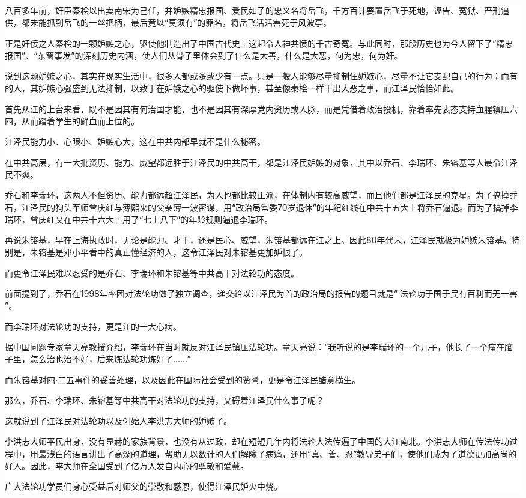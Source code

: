  </p>
 <p>
  八百多年前，奸臣秦桧以出卖南宋为己任，并妒嫉精忠报国、爱民如子的忠义名将岳飞，千方百计要置岳飞于死地，诬告、冤狱、严刑逼供，都未能抓到岳飞的一丝把柄，最后竟以“莫须有”的罪名，将岳飞活活害死于风波亭。
 </p>
 <p>
  正是奸佞之人秦桧的一颗妒嫉之心，驱使他制造出了中国古代史上这起令人神共愤的千古奇冤。与此同时，那段历史也为今人留下了“精忠报国”、“东窗事发”的深刻历史内涵，使人们从骨子里体会到了什么是大善，什么是大恶，何为忠，何为奸。
 </p>
 <p>
  说到这颗妒嫉之心，其实在现实生活中，很多人都或多或少有一点。只是一般人能够尽量抑制住妒嫉心，尽量不让它支配自己的行为；而有的人，其妒嫉心强盛到无法抑制，以致于在妒嫉之心的驱使下做坏事，甚至像秦桧一样干出大恶之事，而江泽民恰恰如此。
 </p>
 <p>
  首先从江的上台来看，既不是因其有何治国才能，也不是因其有深厚党内资历或人脉，而是凭借着政治投机，靠着率先表态支持血腥镇压六四，从而踏着学生的鲜血而上位的。
 </p>
 <p>
  江泽民能力小、心眼小、妒嫉心大，这在中共内部早就不是什么秘密。
 </p>
 <p>
  在中共高层，有一大批资历、能力、威望都远胜于江泽民的中共高干，都是江泽民妒嫉的对象，其中以乔石、李瑞环、朱镕基等人最令江泽民不爽。
 </p>
 <p>
  乔石和李瑞环，这两人不但资历、能力都远超江泽民，为人也都比较正派，在体制内有较高威望，而且他们都是江泽民的克星。为了搞掉乔石，江泽民的狗头军师曾庆红与薄熙来的父亲薄一波密谋，用“政治局常委70岁退休”的年纪红线在中共十五大上将乔石逼退。而为了搞掉李瑞环，曾庆红又在中共十六大上用了“七上八下”的年龄规则逼退李瑞环。
 </p>
 <p>
  再说朱镕基，早在上海执政时，无论是能力、才干，还是民心、威望，朱镕基都远在江之上。因此80年代末，江泽民就极为妒嫉朱镕基。特别是，朱镕基是邓小平看中的真正懂经济的人，这令江泽民对朱镕基更加妒恨了。
 </p>
 <p>
  而更令江泽民难以忍受的是乔石、李瑞环和朱镕基等中共高干对法轮功的态度。
 </p>
 <p>
  前面提到了，乔石在1998年率团对法轮功做了独立调查，递交给以江泽民为首的政治局的报告的题目就是“
  <ok href="https://www.epochtimes.com/gb/tag/%E6%B3%95%E8%BD%AE%E5%8A%9F%E4%BA%8E%E5%9B%BD%E4%BA%8E%E6%B0%91%E6%9C%89%E7%99%BE%E5%88%A9%E8%80%8C%E6%97%A0%E4%B8%80%E5%AE%B3.html">
   法轮功于国于民有百利而无一害
  </ok>
  ”。
 </p>
 <p>
  而李瑞环对法轮功的支持，更是江的一大心病。
 </p>
 <p>
  据中国问题专家章天亮教授介绍，李瑞环在当时就反对江泽民镇压法轮功。章天亮说：“我听说的是李瑞环的一个儿子，他长了一个瘤在脑子里，怎么治也治不好，后来炼法轮功炼好了……”
 </p>
 <p>
  而朱镕基对四·二五事件的妥善处理，以及因此在国际社会受到的赞誉，更是令江泽民醋意横生。
 </p>
 <p>
  那么，乔石、李瑞环、朱镕基等中共高干对法轮功的支持，又碍着江泽民什么事了呢？
 </p>
 <p>
  这就说到了江泽民对法轮功以及创始人李洪志大师的妒嫉了。
 </p>
 <p>
  李洪志大师平民出身，没有显赫的家族背景，也没有从过政，却在短短几年内将法轮大法传遍了中国的大江南北。李洪志大师在传法传功过程中，用最浅白的语言讲出了高深的道理，帮助无以数计的人们解除了病痛，还用“真、善、忍”教导弟子们，使他们成为了道德更加高尚的好人。因此，李大师在全国受到了亿万人发自内心的尊敬和爱戴。
 </p>
 <p>
  广大法轮功学员们身心受益后对师父的崇敬和感恩，使得江泽民妒火中烧。
 </p>
 <p>